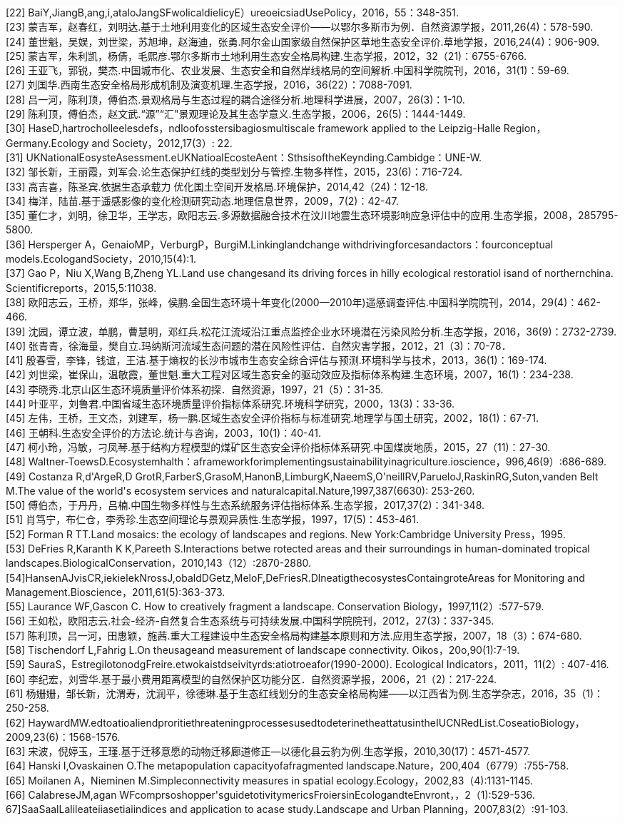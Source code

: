 [22] BaiY,JiangB,ang,i,ataloJangSFwolicaldielicyE）ureoeicsiadUsePolicy，2016，55：348-351.  
[23] 蒙吉军，赵春红，刘明达.基于土地利用变化的区域生态安全评价——以鄂尔多斯市为例．自然资源学报，2011,26(4)：578-590.  
[24] 董世魁，吴娱，刘世梁，苏旭坤，赵海迪，张勇.阿尔金山国家级自然保护区草地生态安全评价.草地学报，2016,24(4)：906-909.  
[25] 蒙吉军，朱利凯，杨倩，毛熙彦.鄂尔多斯市土地利用生态安全格局构建.生态学报，2012，32（21)：6755-6766.  
[26] 王亚飞，郭锐，樊杰.中国城市化、农业发展、生态安全和自然岸线格局的空间解析.中国科学院院刊，2016，31(1)：59-69.  
[27] 刘国华.西南生态安全格局形成机制及演变机理.生态学报，2016，36(22）：7088-7091.  
[28] 吕一河，陈利顶，傅伯杰.景观格局与生态过程的耦合途径分析.地理科学进展，2007，26(3)：1-10.  
[29] 陈利顶，傅伯杰，赵文武.“源”“汇"景观理论及其生态学意义.生态学报，2006，26(5)：1444-1449.  
[30] HaseD,hartrocholleelesdefs，ndloofosstersibagiosmultiscale framework applied to the Leipzig-Halle Region，Germany.Ecology and Society，2012,17(3）: 22.  
[31] UKNationalEosysteAsessment.eUKNatioalEcosteAent：SthsisoftheKeynding.Cambidge：UNE-W.  
[32] 邹长新，王丽霞，刘军会.论生态保护红线的类型划分与管控.生物多样性，2015，23(6)：716-724.  
[33] 高吉喜，陈圣宾.依据生态承载力 优化国土空间开发格局.环境保护，2014,42（24)：12-18.  
[34] 梅洋，陆苗.基于遥感影像的变化检测研究动态.地理信息世界，2009，7(2)：42-47.  
[35] 董仁才，刘明，徐卫华，王学志，欧阳志云.多源数据融合技术在汶川地震生态环境影响应急评估中的应用.生态学报，2008，285795-5800.  
[36] Hersperger A，GenaioMP，VerburgP，BurgiM.Linkinglandchange withdrivingforcesandactors：fourconceptual models.EcologandSociety，2010,15(4):1.  
[37] Gao P，Niu X,Wang B,Zheng YL.Land use changesand its driving forces in hilly ecological restoratiol isand of northernchina. Scientificreports，2015,5:11038.  
[38] 欧阳志云，王桥，郑华，张峰，侯鹏.全国生态环境十年变化(2000—2010年)遥感调查评估.中国科学院院刊，2014，29(4)：462-466.  
[39] 沈园，谭立波，单鹏，曹慧明，邓红兵.松花江流域沿江重点监控企业水环境潜在污染风险分析.生态学报，2016，36(9)：2732-2739.  
[40] 张青青，徐海量，樊自立.玛纳斯河流域生态问题的潜在风险性评估．自然灾害学报，2012，21（3)：70-78．  
[41] 殷春雪，李锋，钱谊，王洁.基于熵权的长沙市城市生态安全综合评估与预测.环境科学与技术，2013，36(1)：169-174.  
[42] 刘世梁，崔保山，温敏霞，董世魁.重大工程对区域生态安全的驱动效应及指标体系构建.生态环境，2007，16(1)：234-238.  
[43] 李晓秀.北京山区生态环境质量评价体系初探．自然资源，1997，21（5）：31-35.  
[44] 叶亚平，刘鲁君.中国省域生态环境质量评价指标体系研究.环境科学研究，2000，13(3)：33-36.  
[45] 左伟，王桥，王文杰，刘建军，杨一鹏.区域生态安全评价指标与标准研究.地理学与国土研究，2002，18(1)：67-71.  
[46] 王朝科.生态安全评价的方法论.统计与咨询，2003，10(1)：40-41.  
[47] 柯小玲，冯敏，刁凤琴.基于结构方程模型的煤矿区生态安全评价指标体系研究.中国煤炭地质，2015，27（11)：27-30.  
[48] Waltner-ToewsD.Ecosystemhalth：aframeworkforimplementingsustainabilityinagriculture.ioscience，996,46(9）:686-689.  
[49] Costanza R,d'ArgeR,D GrotR,FarberS,GrasoM,HanonB,LimburgK,NaeemS,O'neillRV,ParueloJ,RaskinRG,Suton,vanden Belt M.The value of the world's ecosystem services and naturalcapital.Nature,1997,387(6630): 253-260.  
[50] 傅伯杰，于丹丹，吕楠.中国生物多样性与生态系统服务评估指标体系.生态学报，2017,37(2)：341-348.  
[51] 肖笃宁，布仁仓，李秀珍.生态空间理论与景观异质性.生态学报，1997，17(5)：453-461.  
[52] Forman R TT.Land mosaics: the ecology of landscapes and regions. New York:Cambridge University Press，1995.  
[53] DeFries R,Karanth K K,Pareeth S.Interactions betwe rotected areas and their surroundings in human-dominated tropical landscapes.BiologicalConservation，2010,143（12）:2870-2880.  
[54]HansenAJvisCR,iekielekNrossJ,obaldDGetz,MeloF,DeFriesR.DlneatigthecosystesContaingroteAreas for Monitoring and Management.Bioscience，2011,61(5):363-373.  
[55] Laurance WF,Gascon C. How to creatively fragment a landscape. Conservation Biology，1997,11(2）:577-579.  
[56] 王如松，欧阳志云.社会-经济-自然复合生态系统与可持续发展.中国科学院院刊，2012，27(3)：337-345.  
[57] 陈利顶，吕一河，田惠颖，施茜.重大工程建设中生态安全格局构建基本原则和方法.应用生态学报，2007，18（3）：674-680.  
[58] Tischendorf L,Fahrig L.On theusageand measurement of landscape connectivity. Oikos，20o,90(1):7-19.  
[59] SauraS，EstregilotonodgFreire.etwokaistdseivityrds:atiotroeafor(1990-2000). Ecological Indicators，2011，11(2）: 407-416.  
[60] 李纪宏，刘雪华.基于最小费用距离模型的自然保护区功能分区．自然资源学报，2006，21（2)：217-224.  
[61] 杨姗姗，邹长新，沈渭寿，沈润平，徐德琳.基于生态红线划分的生态安全格局构建——以江西省为例.生态学杂志，2016，35（1)：250-258.  
[62] HaywardMW.edtoatioaliendproritiethreateningprocessesusedtodeterinetheattatusintheIUCNRedList.CoseatioBiology，2009,23(6)：1568-1576.  
[63] 宋波，倪婷玉，王瑾.基于迁移意愿的动物迁移廊道修正—以德化县云豹为例.生态学报，2010,30(17)：4571-4577.  
[64] Hanski I,Ovaskainen O.The metapopulation capacityofafragmented landscape.Nature，200,404（6779）:755-758.  
[65] Moilanen A，Nieminen M.Simpleconnectivity measures in spatial ecology.Ecology，2002,83（4):1131-1145.  
[66] CalabreseJM,agan WFcomprsoshopper'sguidetotivitymericsFroiersinEcologandteEnvront，，2（1):529-536.  
67]SaaSaalLalileateiiasetiaiindices and application to acase study.Landscape and Urban Planning，2007,83(2）:91-103.  